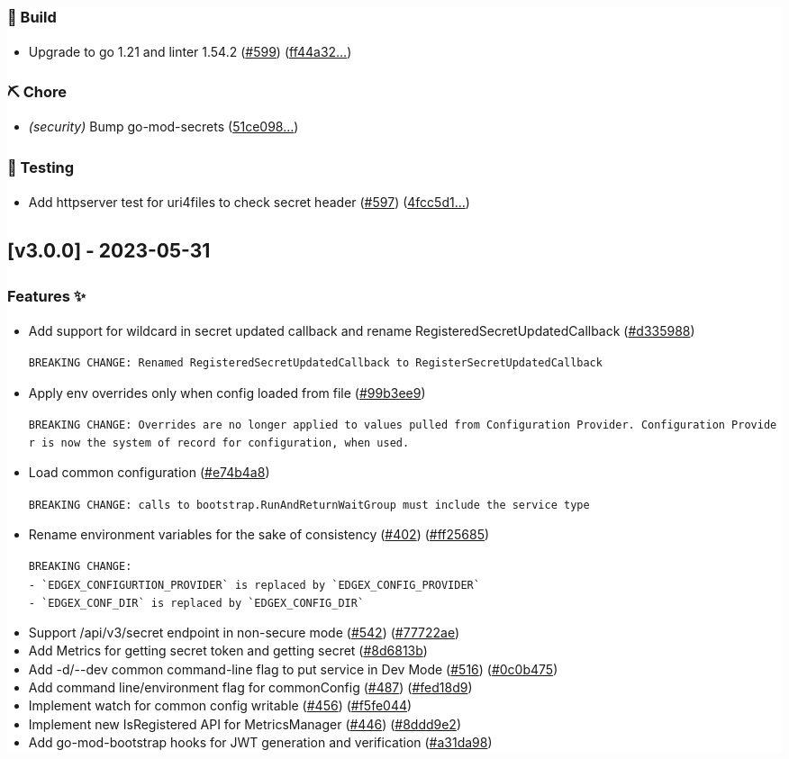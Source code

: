 
### 👷 Build

- Upgrade to go 1.21 and linter 1.54.2 ([#599](https://github.com/edgexfoundry/go-mod-bootstrap/issues/599)) ([ff44a32…](https://github.com/edgexfoundry/go-mod-bootstrap/commit/ff44a32d95b8337476342a35d1a5d777bc26cdf3))


### ⛏️ Chore

- *(security)* Bump go-mod-secrets ([51ce098…](https://github.com/edgexfoundry/go-mod-bootstrap/commit/51ce098b7ba365623ff34df70cfe64bc3fb0b364))


### 🧪 Testing

- Add httpserver test for uri4files to check secret header ([#597](https://github.com/edgexfoundry/go-mod-bootstrap/issues/597)) ([4fcc5d1…](https://github.com/edgexfoundry/go-mod-bootstrap/commit/4fcc5d18e9c04bd2c618068180bee74c5352e294))

## [v3.0.0] - 2023-05-31

### Features ✨
- Add support for wildcard in secret updated callback and rename RegisteredSecretUpdatedCallback  ([#d335988](https://github.com/edgexfoundry/go-mod-bootstrap/commit/d3359882e7a0b8fc3808c94e27140267c7d8c1a0))
  ```text
  BREAKING CHANGE: Renamed RegisteredSecretUpdatedCallback to RegisterSecretUpdatedCallback
  ```
- Apply env overrides only when config loaded from file ([#99b3ee9](https://github.com/edgexfoundry/go-mod-bootstrap/commit/99b3ee95f87e24d2dc939cb57e681beebcc2188f))
  ```text
  BREAKING CHANGE: Overrides are no longer applied to values pulled from Configuration Provider. Configuration Provider is now the system of record for configuration, when used.
  ```
- Load common configuration ([#e74b4a8](https://github.com/edgexfoundry/go-mod-bootstrap/commit/e74b4a89c702c02832bb8216fdda8847bedc2ac3))
  ```text
  BREAKING CHANGE: calls to bootstrap.RunAndReturnWaitGroup must include the service type
  ```
- Rename environment variables for the sake of consistency ([#402](https://github.com/edgexfoundry/go-mod-bootstrap/issues/402)) ([#ff25685](https://github.com/edgexfoundry/go-mod-bootstrap/commits/ff25685))
  ```
  BREAKING CHANGE:
  - `EDGEX_CONFIGURTION_PROVIDER` is replaced by `EDGEX_CONFIG_PROVIDER`
  - `EDGEX_CONF_DIR` is replaced by `EDGEX_CONFIG_DIR`
  ```
- Support /api/v3/secret endpoint in non-secure mode ([#542](https://github.com/edgexfoundry/go-mod-bootstrap/issues/542)) ([#77722ae](https://github.com/edgexfoundry/go-mod-bootstrap/commits/77722ae))
- Add Metrics for getting secret token and getting secret  ([#8d6813b](https://github.com/edgexfoundry/go-mod-bootstrap/commits/8d6813b))
- Add -d/--dev common command-line flag to put service in Dev Mode ([#516](https://github.com/edgexfoundry/go-mod-bootstrap/issues/516)) ([#0c0b475](https://github.com/edgexfoundry/go-mod-bootstrap/commits/0c0b475))
- Add command line/environment flag for commonConfig ([#487](https://github.com/edgexfoundry/go-mod-bootstrap/issues/487)) ([#fed18d9](https://github.com/edgexfoundry/go-mod-bootstrap/commits/fed18d9))
- Implement watch for common config writable ([#456](https://github.com/edgexfoundry/go-mod-bootstrap/issues/456)) ([#f5fe044](https://github.com/edgexfoundry/go-mod-bootstrap/commits/f5fe044))
- Implement new IsRegistered API for MetricsManager ([#446](https://github.com/edgexfoundry/go-mod-bootstrap/issues/446)) ([#8ddd9e2](https://github.com/edgexfoundry/go-mod-bootstrap/commits/8ddd9e2))
- Add go-mod-bootstrap hooks for JWT generation and verification ([#a31da98](https://github.com/edgexfoundry/go-mod-bootstrap/commits/a31da98))